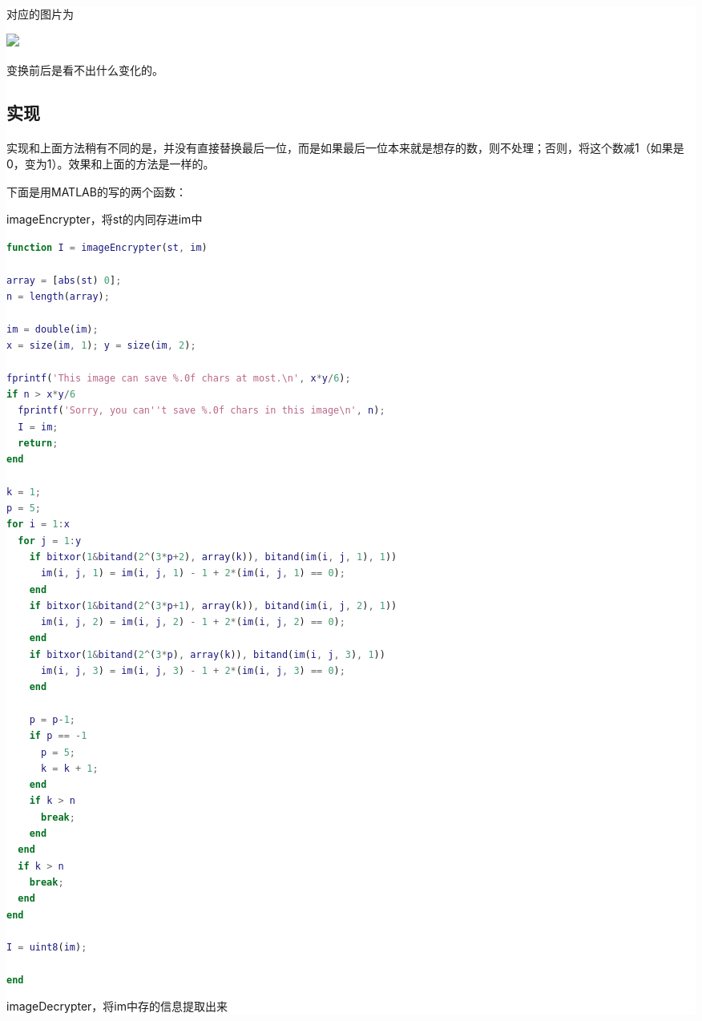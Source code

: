 对应的图片为

<img src="{{ site.baseurl }}/assets/pix2.png" />

变换前后是看不出什么变化的。

<div class="divider"></div>

## 实现

实现和上面方法稍有不同的是，并没有直接替换最后一位，而是如果最后一位本来就是想存的数，则不处理；否则，将这个数减1（如果是0，变为1）。效果和上面的方法是一样的。

下面是用MATLAB的写的两个函数：

imageEncrypter，将st的内同存进im中

```matlab
function I = imageEncrypter(st, im)

array = [abs(st) 0];
n = length(array);

im = double(im);
x = size(im, 1); y = size(im, 2);

fprintf('This image can save %.0f chars at most.\n', x*y/6);
if n > x*y/6
  fprintf('Sorry, you can''t save %.0f chars in this image\n', n);
  I = im;
  return;
end

k = 1;
p = 5;
for i = 1:x
  for j = 1:y
    if bitxor(1&bitand(2^(3*p+2), array(k)), bitand(im(i, j, 1), 1))
      im(i, j, 1) = im(i, j, 1) - 1 + 2*(im(i, j, 1) == 0);
    end
    if bitxor(1&bitand(2^(3*p+1), array(k)), bitand(im(i, j, 2), 1))
      im(i, j, 2) = im(i, j, 2) - 1 + 2*(im(i, j, 2) == 0);
    end
    if bitxor(1&bitand(2^(3*p), array(k)), bitand(im(i, j, 3), 1))
      im(i, j, 3) = im(i, j, 3) - 1 + 2*(im(i, j, 3) == 0);
    end

    p = p-1;
    if p == -1
      p = 5;
      k = k + 1;
    end
    if k > n
      break;
    end
  end
  if k > n
    break;
  end
end

I = uint8(im);

end
```
imageDecrypter，将im中存的信息提取出来
